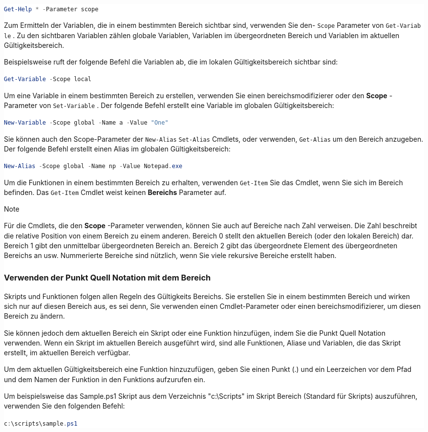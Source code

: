 ```powershell
Get-Help * -Parameter scope
```

Zum Ermitteln der Variablen, die in einem bestimmten Bereich sichtbar sind, verwenden Sie den- `Scope` Parameter von `Get-Variable` . Zu den sichtbaren Variablen zählen globale Variablen, Variablen im übergeordneten Bereich und Variablen im aktuellen Gültigkeitsbereich.

Beispielsweise ruft der folgende Befehl die Variablen ab, die im lokalen Gültigkeitsbereich sichtbar sind:

```powershell
Get-Variable -Scope local
```

Um eine Variable in einem bestimmten Bereich zu erstellen, verwenden Sie einen bereichsmodifizierer oder den **Scope** -Parameter von `Set-Variable` . Der folgende Befehl erstellt eine Variable im globalen Gültigkeitsbereich:

```powershell
New-Variable -Scope global -Name a -Value "One"
```

Sie können auch den Scope-Parameter der `New-Alias` `Set-Alias` Cmdlets, oder verwenden, `Get-Alias` um den Bereich anzugeben. Der folgende Befehl erstellt einen Alias im globalen Gültigkeitsbereich:

```powershell
New-Alias -Scope global -Name np -Value Notepad.exe
```

Um die Funktionen in einem bestimmten Bereich zu erhalten, verwenden `Get-Item` Sie das Cmdlet, wenn Sie sich im Bereich befinden. Das `Get-Item` Cmdlet weist keinen **Bereichs** Parameter auf.

> [!NOTE]
> Für die Cmdlets, die den **Scope** -Parameter verwenden, können Sie auch auf Bereiche nach Zahl verweisen. Die Zahl beschreibt die relative Position von einem Bereich zu einem anderen. Bereich 0 stellt den aktuellen Bereich (oder den lokalen Bereich) dar. Bereich 1 gibt den unmittelbar übergeordneten Bereich an. Bereich 2 gibt das übergeordnete Element des übergeordneten Bereichs an usw. Nummerierte Bereiche sind nützlich, wenn Sie viele rekursive Bereiche erstellt haben.

### <a name="using-dot-source-notation-with-scope"></a>Verwenden der Punkt Quell Notation mit dem Bereich

Skripts und Funktionen folgen allen Regeln des Gültigkeits Bereichs. Sie erstellen Sie in einem bestimmten Bereich und wirken sich nur auf diesen Bereich aus, es sei denn, Sie verwenden einen Cmdlet-Parameter oder einen bereichsmodifizierer, um diesen Bereich zu ändern.

Sie können jedoch dem aktuellen Bereich ein Skript oder eine Funktion hinzufügen, indem Sie die Punkt Quell Notation verwenden. Wenn ein Skript im aktuellen Bereich ausgeführt wird, sind alle Funktionen, Aliase und Variablen, die das Skript erstellt, im aktuellen Bereich verfügbar.

Um dem aktuellen Gültigkeitsbereich eine Funktion hinzuzufügen, geben Sie einen Punkt (.) und ein Leerzeichen vor dem Pfad und dem Namen der Funktion in den Funktions aufzurufen ein.

Um beispielsweise das Sample.ps1 Skript aus dem Verzeichnis "c:\Scripts" im Skript Bereich (Standard für Skripts) auszuführen, verwenden Sie den folgenden Befehl:

```powershell
c:\scripts\sample.ps1
```
